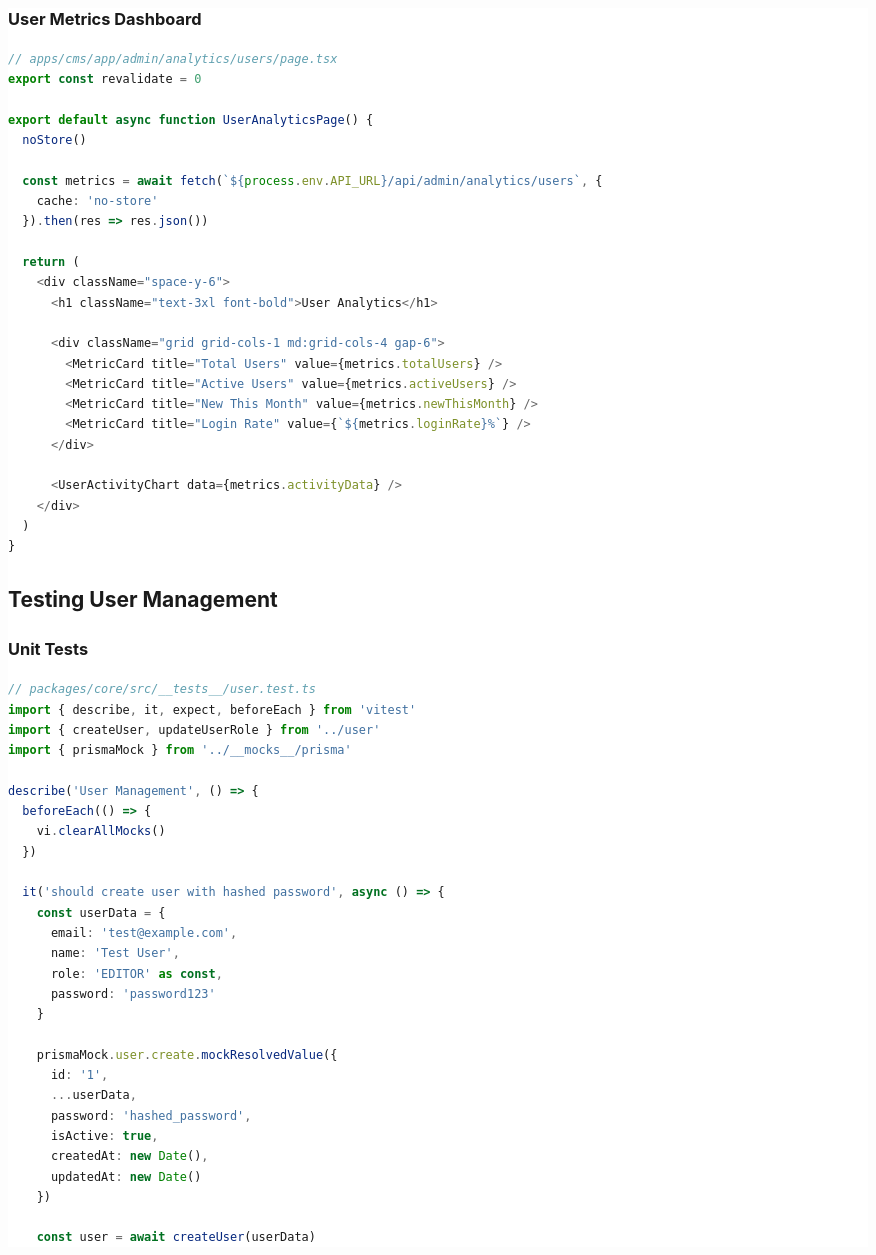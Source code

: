 ### User Metrics Dashboard

```typescript
// apps/cms/app/admin/analytics/users/page.tsx
export const revalidate = 0

export default async function UserAnalyticsPage() {
  noStore()
  
  const metrics = await fetch(`${process.env.API_URL}/api/admin/analytics/users`, {
    cache: 'no-store'
  }).then(res => res.json())
  
  return (
    <div className="space-y-6">
      <h1 className="text-3xl font-bold">User Analytics</h1>
      
      <div className="grid grid-cols-1 md:grid-cols-4 gap-6">
        <MetricCard title="Total Users" value={metrics.totalUsers} />
        <MetricCard title="Active Users" value={metrics.activeUsers} />
        <MetricCard title="New This Month" value={metrics.newThisMonth} />
        <MetricCard title="Login Rate" value={`${metrics.loginRate}%`} />
      </div>
      
      <UserActivityChart data={metrics.activityData} />
    </div>
  )
}
```

## Testing User Management

### Unit Tests

```typescript
// packages/core/src/__tests__/user.test.ts
import { describe, it, expect, beforeEach } from 'vitest'
import { createUser, updateUserRole } from '../user'
import { prismaMock } from '../__mocks__/prisma'

describe('User Management', () => {
  beforeEach(() => {
    vi.clearAllMocks()
  })
  
  it('should create user with hashed password', async () => {
    const userData = {
      email: 'test@example.com',
      name: 'Test User',
      role: 'EDITOR' as const,
      password: 'password123'
    }
    
    prismaMock.user.create.mockResolvedValue({
      id: '1',
      ...userData,
      password: 'hashed_password',
      isActive: true,
      createdAt: new Date(),
      updatedAt: new Date()
    })
    
    const user = await createUser(userData)
```